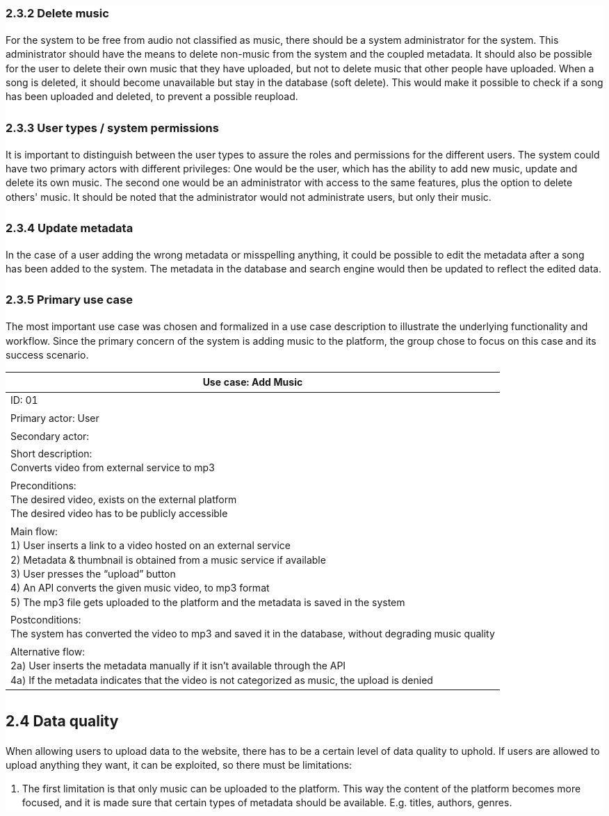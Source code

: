 ### 2.3.2 Delete music
For the system to be free from audio not classified as music, there should be a system administrator for the system. This administrator should have the means to delete non-music from the system and the coupled metadata. It should also be possible for the user to delete their own music that they have uploaded, but not to delete music that other people have uploaded. When a song is deleted, it should become unavailable but stay in the database (soft delete). This would make it possible to check if a song has been uploaded and deleted, to prevent a possible reupload.

### 2.3.3 User types / system permissions
It is important to distinguish between the user types to assure the roles and permissions for the different users. The system could have two primary actors with different privileges: One would be the user, which has the ability to add new music, update and delete its own music. The second one would be an administrator with access to the same features, plus the option to delete others' music. It should be noted that the administrator would not administrate users, but only their music.

### 2.3.4 Update metadata
In the case of a user adding the wrong metadata or misspelling anything, it could be possible to edit the metadata after a song has been added to the system. The metadata in the database and search engine would then be updated to reflect the edited data.

### 2.3.5 Primary use case
The most important use case was chosen and formalized in a use case description to illustrate the underlying functionality and workflow. Since the primary concern of the system is adding music to the platform, the group chose to focus on this case and its success scenario.

| Use case: Add Music |
|--------|
| ID: 01 |
| Primary actor: User |
| Secondary actor: |
| Short description: <br> Converts video from external service to mp3 |
| Preconditions: <br> The desired video, exists on the external platform <br> The desired video has to be publicly accessible |
| Main flow: <br> 1) User inserts a link to a video hosted on an external service <br> 2) Metadata & thumbnail is obtained from a music service if available <br> 3) User presses the “upload” button <br> 4) An API converts the given music video, to mp3 format <br> 5) The mp3 file gets uploaded to the platform and the metadata is saved in the system |
| Postconditions: <br> The system has converted the video to mp3 and saved it in the database, without degrading music quality |
| Alternative flow: <br> 2a) User inserts the metadata manually if it isn’t available through the API <br> 4a) If the metadata indicates that the video is not categorized as music, the upload is denied |

## 2.4 Data quality
When allowing users to upload data to the website, there has to be a certain level of data quality to uphold. If users are allowed to upload anything they want, it can be exploited, so there must be limitations:

1) The first limitation is that only music can be uploaded to the platform. This way the content of the platform becomes more focused, and it is made sure that certain types of metadata should be available. E.g. titles, authors, genres.
